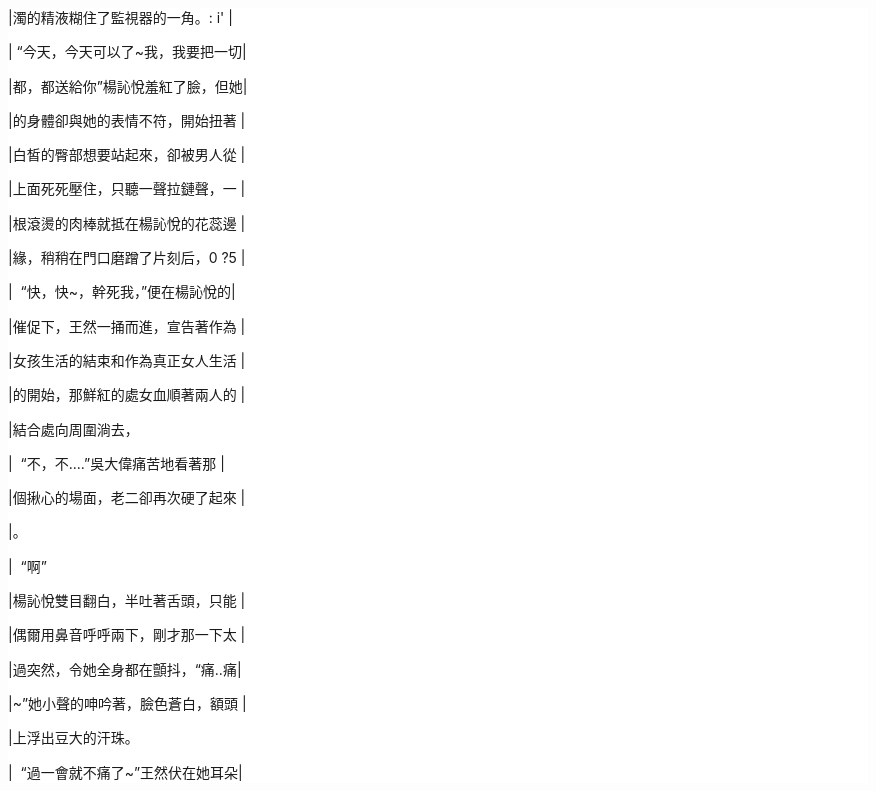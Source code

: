 |濁的精液糊住了監視器的一角。: i' |

| “今天，今天可以了~我，我要把一切|

|都，都送給你”楊訫悅羞紅了臉，但她|

|的身體卻與她的表情不符，開始扭著 |

|白皙的臀部想要站起來，卻被男人從 |

|上面死死壓住，只聽一聲拉鏈聲，一 |

|根滾燙的肉棒就抵在楊訫悅的花蕊邊 |

|緣，稍稍在門口磨蹭了片刻后，0 ?5 |

|  “快，快~，幹死我，”便在楊訫悅的|

|催促下，王然一捅而進，宣告著作為 |

|女孩生活的結束和作為真正女人生活 |

|的開始，那鮮紅的處女血順著兩人的 |

|結合處向周圍淌去，

|  “不，不....”吳大偉痛苦地看著那 |

|個揪心的場面，老二卻再次硬了起來 |

|。

|  “啊”

|楊訫悅雙目翻白，半吐著舌頭，只能 |

|偶爾用鼻音呼呼兩下，剛才那一下太 |

|過突然，令她全身都在顫抖，“痛..痛|

|~”她小聲的呻吟著，臉色蒼白，額頭 |

|上浮出豆大的汗珠。

|  “過一會就不痛了~”王然伏在她耳朵|
